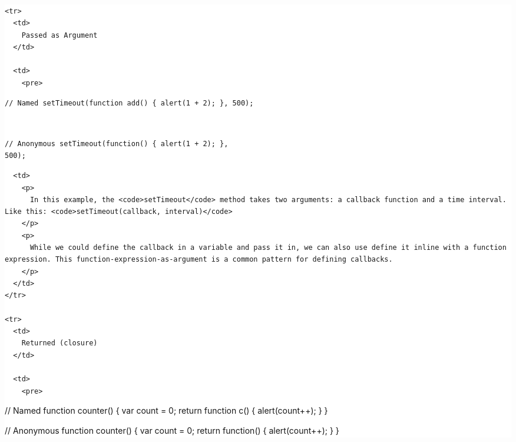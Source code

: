     <tr>
      <td>
        Passed as Argument
      </td>

      <td>
        <pre>
<code>// Named
setTimeout(function add() {
  alert(1 + 2);
}, 500);

// Anonymous
setTimeout(function() {
  alert(1 + 2);
}, 500);</code></pre>
      </td>

      <td>
        <p>
          In this example, the <code>setTimeout</code> method takes two arguments: a callback function and a time interval. Like this: <code>setTimeout(callback, interval)</code>
        </p>
        <p>
          While we could define the callback in a variable and pass it in, we can also use define it inline with a function expression. This function-expression-as-argument is a common pattern for defining callbacks.
        </p>
      </td>
    </tr>

    <tr>
      <td>
        Returned (closure)
      </td>

      <td>
        <pre>
// Named
function counter() {
    var count = 0;
    return function c() {
        alert(count++);
    }
}

// Anonymous
function counter() {
    var count = 0;
    return function() {
        alert(count++);
    }
}
</pre>
      </td>
